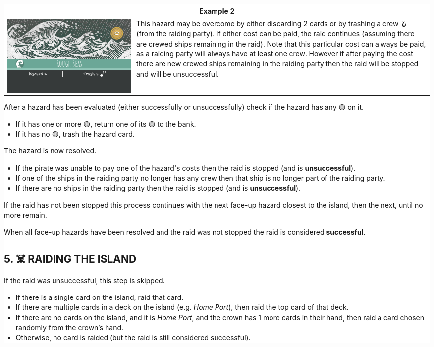 <table>
<tr><th colspan="2">Example 2</th></tr>
<tr>
<td style="min-height: 150px;">
<img class="card" src="rulebook/hazard.png" width="250px" height="150px" style="float: left; margin-right: 10px;"/>
This hazard may be overcome by either discarding 2 cards or by trashing a crew 🪝 (from the raiding party). If either cost can be paid, the raid continues (assuming there are crewed ships remaining in the raid). Note that this particular cost can always be paid, as a raiding party will always have at least one crew. However if after paying the cost there are new crewed ships remaining in the raiding party then the raid will be stopped and will be unsuccessful.
</td>
</tr>
</table>

After a hazard has been evaluated (either successfully or unsuccessfully) check if the hazard has any 🟡 on it.
- If it has one or more 🟡, return one of its 🟡 to the bank.
- If it has no 🟡, trash the hazard card.

The hazard is now resolved.
- If the pirate was unable to pay one of the hazard's costs then the raid is stopped (and is **unsuccessful**).
- If one of the ships in the raiding party no longer has any crew then that ship is no longer part of the raiding party.
- If there are no ships in the raiding party then the raid is stopped (and is **unsuccessful**).

If the raid has not been stopped this process continues with the next face-up hazard closest to the island, then the next, until no more remain.

When all face-up hazards have been resolved and the raid was not stopped the raid is considered **successful**.

## 5. ☠️ RAIDING THE ISLAND
If the raid was unsuccessful, this step is skipped.

- If there is a single card on the island, raid that card.
- If there are multiple cards in a deck on the island (e.g. _Home Port_), then raid the top card of that deck.
- If there are no cards on the island, and it is _Home Port_, and the crown has 1 more cards in their hand, then raid a card chosen randomly from the crown’s hand.
- Otherwise, no card is raided (but the raid is still considered successful).
